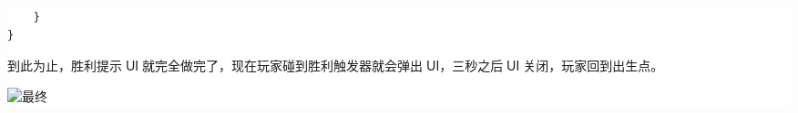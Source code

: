 ```typescript
    }
}
```

到此为止，胜利提示 UI 就完全做完了，现在玩家碰到胜利触发器就会弹出 UI，三秒之后 UI 关闭，玩家回到出生点。

![最终](https://arkimg.ark.online/%E6%9C%80%E7%BB%88.webp)